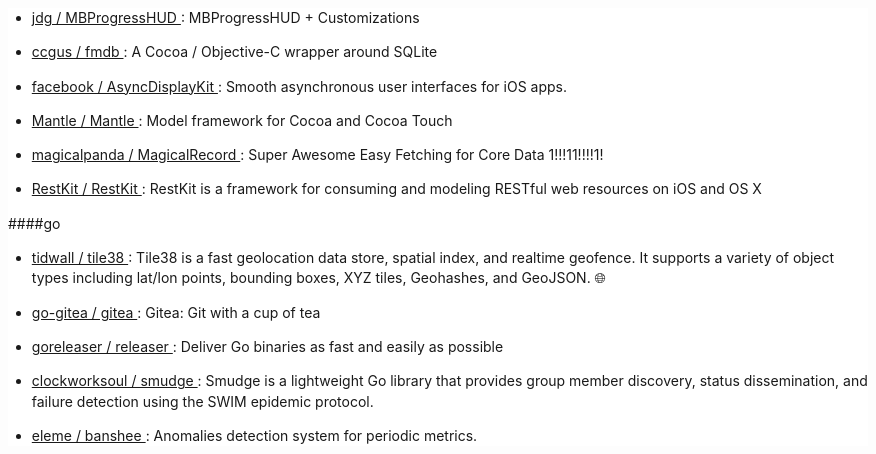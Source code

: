 * [
        jdg / MBProgressHUD
](https://github.com/jdg/MBProgressHUD): 
        MBProgressHUD + Customizations
      
* [
        ccgus / fmdb
](https://github.com/ccgus/fmdb): 
        A Cocoa / Objective-C wrapper around SQLite
      
* [
        facebook / AsyncDisplayKit
](https://github.com/facebook/AsyncDisplayKit): 
        Smooth asynchronous user interfaces for iOS apps.
      
* [
        Mantle / Mantle
](https://github.com/Mantle/Mantle): 
        Model framework for Cocoa and Cocoa Touch
      
* [
        magicalpanda / MagicalRecord
](https://github.com/magicalpanda/MagicalRecord): 
        Super Awesome Easy Fetching for Core Data 1!!!11!!!!1!
      
* [
        RestKit / RestKit
](https://github.com/RestKit/RestKit): 
        RestKit is a framework for consuming and modeling RESTful web resources on iOS and OS X
      

####go
* [
        tidwall / tile38
](https://github.com/tidwall/tile38): 
        Tile38 is a fast geolocation data store, spatial index, and realtime geofence. It supports a variety of object types including lat/lon points, bounding boxes, XYZ tiles, Geohashes, and GeoJSON. 🌐

      
* [
        go-gitea / gitea
](https://github.com/go-gitea/gitea): 
        Gitea: Git with a cup of tea
      
* [
        goreleaser / releaser
](https://github.com/goreleaser/releaser): 
        Deliver Go binaries as fast and easily as possible
      
* [
        clockworksoul / smudge
](https://github.com/clockworksoul/smudge): 
        Smudge is a lightweight Go library that provides group member discovery, status dissemination, and failure detection using the SWIM epidemic protocol.
      
* [
        eleme / banshee
](https://github.com/eleme/banshee): 
        Anomalies detection system for periodic metrics.
      
